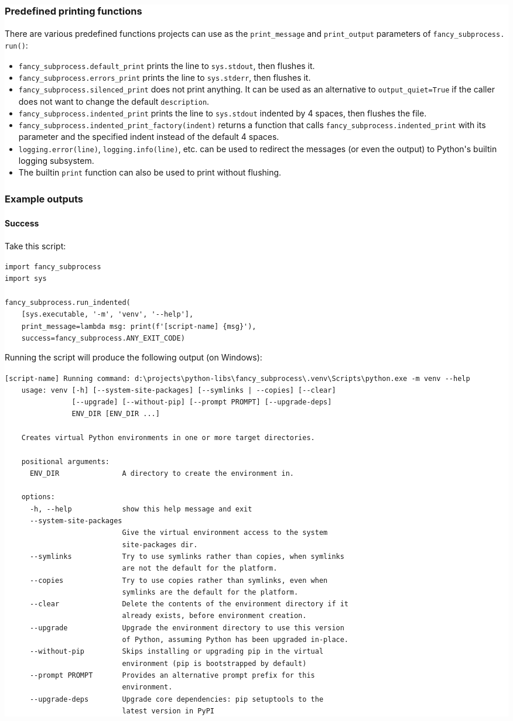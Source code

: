 ### Predefined printing functions

There are various predefined functions projects can use as the `print_message` and `print_output` parameters of `fancy_subprocess.run()`:

- `fancy_subprocess.default_print` prints the line to `sys.stdout`, then flushes it.
- `fancy_subprocess.errors_print` prints the line to `sys.stderr`, then flushes it.
- `fancy_subprocess.silenced_print` does not print anything. It can be used as an alternative to `output_quiet=True` if the caller does not want to change the default `description`.
- `fancy_subprocess.indented_print` prints the line to `sys.stdout` indented by 4 spaces, then flushes the file.
- `fancy_subprocess.indented_print_factory(indent)` returns a function that calls `fancy_subprocess.indented_print` with its parameter and the specified indent instead of the default 4 spaces.
- `logging.error(line)`, `logging.info(line)`, etc. can be used to redirect the messages (or even the output) to Python's builtin logging subsystem.
- The builtin `print` function can also be used to print without flushing.

### Example outputs

#### Success

Take this script:

```
import fancy_subprocess
import sys

fancy_subprocess.run_indented(
    [sys.executable, '-m', 'venv', '--help'],
    print_message=lambda msg: print(f'[script-name] {msg}'),
    success=fancy_subprocess.ANY_EXIT_CODE)
```

Running the script will produce the following output (on Windows):

```
[script-name] Running command: d:\projects\python-libs\fancy_subprocess\.venv\Scripts\python.exe -m venv --help
    usage: venv [-h] [--system-site-packages] [--symlinks | --copies] [--clear]
                [--upgrade] [--without-pip] [--prompt PROMPT] [--upgrade-deps]
                ENV_DIR [ENV_DIR ...]

    Creates virtual Python environments in one or more target directories.

    positional arguments:
      ENV_DIR               A directory to create the environment in.

    options:
      -h, --help            show this help message and exit
      --system-site-packages
                            Give the virtual environment access to the system
                            site-packages dir.
      --symlinks            Try to use symlinks rather than copies, when symlinks
                            are not the default for the platform.
      --copies              Try to use copies rather than symlinks, even when
                            symlinks are the default for the platform.
      --clear               Delete the contents of the environment directory if it
                            already exists, before environment creation.
      --upgrade             Upgrade the environment directory to use this version
                            of Python, assuming Python has been upgraded in-place.
      --without-pip         Skips installing or upgrading pip in the virtual
                            environment (pip is bootstrapped by default)
      --prompt PROMPT       Provides an alternative prompt prefix for this
                            environment.
      --upgrade-deps        Upgrade core dependencies: pip setuptools to the
                            latest version in PyPI
```